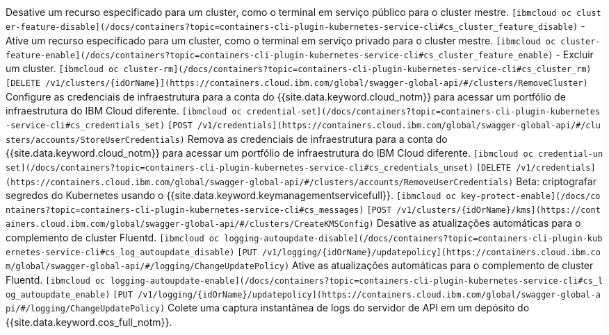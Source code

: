 </tr>
<tr>
<td>Desative um recurso especificado para um cluster, como o terminal em serviço público para o cluster mestre.</td>
<td><code>[ibmcloud oc cluster-feature-disable](/docs/containers?topic=containers-cli-plugin-kubernetes-service-cli#cs_cluster_feature_disable)</code></td>
<td>-</td>
</tr>
<tr>
<td>Ative um recurso especificado para um cluster, como o terminal em serviço privado para o cluster mestre.</td>
<td><code>[ibmcloud oc cluster-feature-enable](/docs/containers?topic=containers-cli-plugin-kubernetes-service-cli#cs_cluster_feature_enable)</code></td>
<td>-</td>
</tr>
<tr>
<td>Excluir um cluster.</td>
<td><code>[ibmcloud oc cluster-rm](/docs/containers?topic=containers-cli-plugin-kubernetes-service-cli#cs_cluster_rm)</code></td>
<td><code>[DELETE /v1/clusters/{idOrName}](https://containers.cloud.ibm.com/global/swagger-global-api/#/clusters/RemoveCluster)</code></td>
</tr>
<tr>
<td>Configure as credenciais de infraestrutura para a conta do {{site.data.keyword.cloud_notm}} para acessar um portfólio de infraestrutura do IBM Cloud diferente.</td>
<td><code>[ibmcloud oc credential-set](/docs/containers?topic=containers-cli-plugin-kubernetes-service-cli#cs_credentials_set)</code></td>
<td><code>[POST /v1/credentials](https://containers.cloud.ibm.com/global/swagger-global-api/#/clusters/accounts/StoreUserCredentials)</code></td>
</tr>
<tr>
<td>Remova as credenciais de infraestrutura para a conta do {{site.data.keyword.cloud_notm}} para acessar um portfólio de infraestrutura do IBM Cloud diferente.</td>
<td><code>[ibmcloud oc credential-unset](/docs/containers?topic=containers-cli-plugin-kubernetes-service-cli#cs_credentials_unset)</code></td>
<td><code>[DELETE /v1/credentials](https://containers.cloud.ibm.com/global/swagger-global-api/#/clusters/accounts/RemoveUserCredentials)</code></td>
</tr>
<tr>
<td>Beta: criptografar segredos do Kubernetes usando o {{site.data.keyword.keymanagementservicefull}}.</td>
<td><code>[ibmcloud oc key-protect-enable](/docs/containers?topic=containers-cli-plugin-kubernetes-service-cli#cs_messages)</code></td>
<td><code>[POST /v1/clusters/{idOrName}/kms](https://containers.cloud.ibm.com/global/swagger-global-api/#/clusters/CreateKMSConfig)</code></td>
</tr>
<tr>
<td>Desative as atualizações automáticas para o complemento de cluster Fluentd.</td>
<td><code>[ibmcloud oc logging-autoupdate-disable](/docs/containers?topic=containers-cli-plugin-kubernetes-service-cli#cs_log_autoupdate_disable)</code></td>
<td><code>[PUT /v1/logging/{idOrName}/updatepolicy](https://containers.cloud.ibm.com/global/swagger-global-api/#/logging/ChangeUpdatePolicy)</code></td>
</tr>
<tr>
<td>Ative as atualizações automáticas para o complemento de cluster Fluentd.</td>
<td><code>[ibmcloud oc logging-autoupdate-enable](/docs/containers?topic=containers-cli-plugin-kubernetes-service-cli#cs_log_autoupdate_enable)</code></td>
<td><code>[PUT /v1/logging/{idOrName}/updatepolicy](https://containers.cloud.ibm.com/global/swagger-global-api/#/logging/ChangeUpdatePolicy)</code></td>
</tr>
<tr>
<td>Colete uma captura instantânea de logs do servidor de API em um depósito do {{site.data.keyword.cos_full_notm}}.</td>